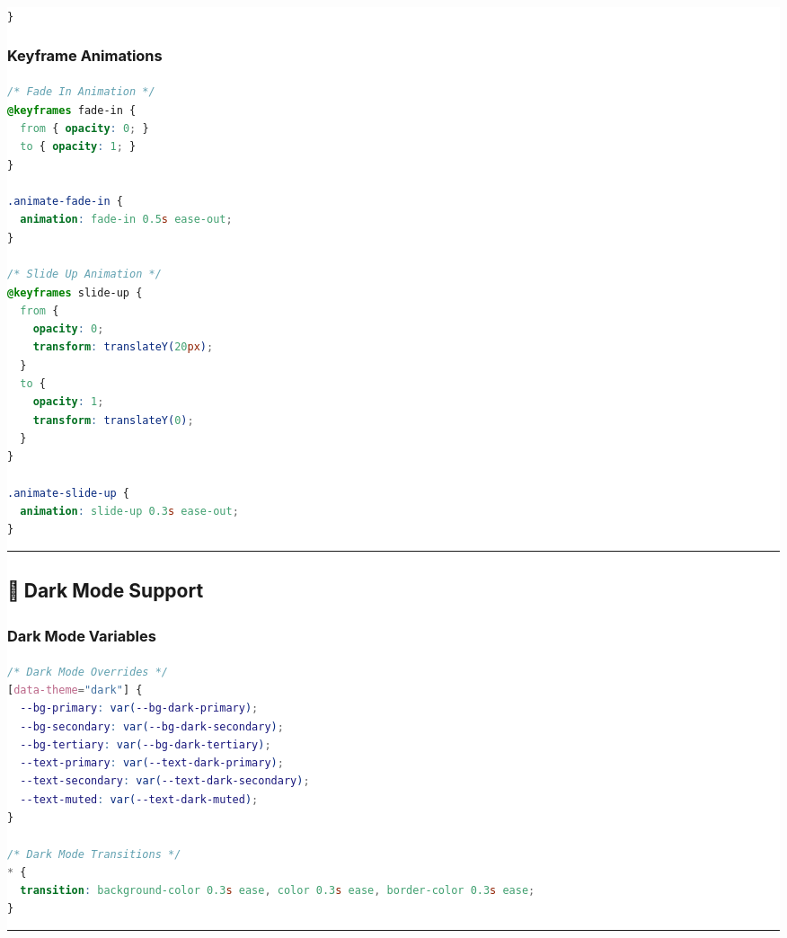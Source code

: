```css
}
```

### Keyframe Animations
```css
/* Fade In Animation */
@keyframes fade-in {
  from { opacity: 0; }
  to { opacity: 1; }
}

.animate-fade-in {
  animation: fade-in 0.5s ease-out;
}

/* Slide Up Animation */
@keyframes slide-up {
  from {
    opacity: 0;
    transform: translateY(20px);
  }
  to {
    opacity: 1;
    transform: translateY(0);
  }
}

.animate-slide-up {
  animation: slide-up 0.3s ease-out;
}
```

---

## 🌙 Dark Mode Support

### Dark Mode Variables
```css
/* Dark Mode Overrides */
[data-theme="dark"] {
  --bg-primary: var(--bg-dark-primary);
  --bg-secondary: var(--bg-dark-secondary);
  --bg-tertiary: var(--bg-dark-tertiary);
  --text-primary: var(--text-dark-primary);
  --text-secondary: var(--text-dark-secondary);
  --text-muted: var(--text-dark-muted);
}

/* Dark Mode Transitions */
* {
  transition: background-color 0.3s ease, color 0.3s ease, border-color 0.3s ease;
}
```

---